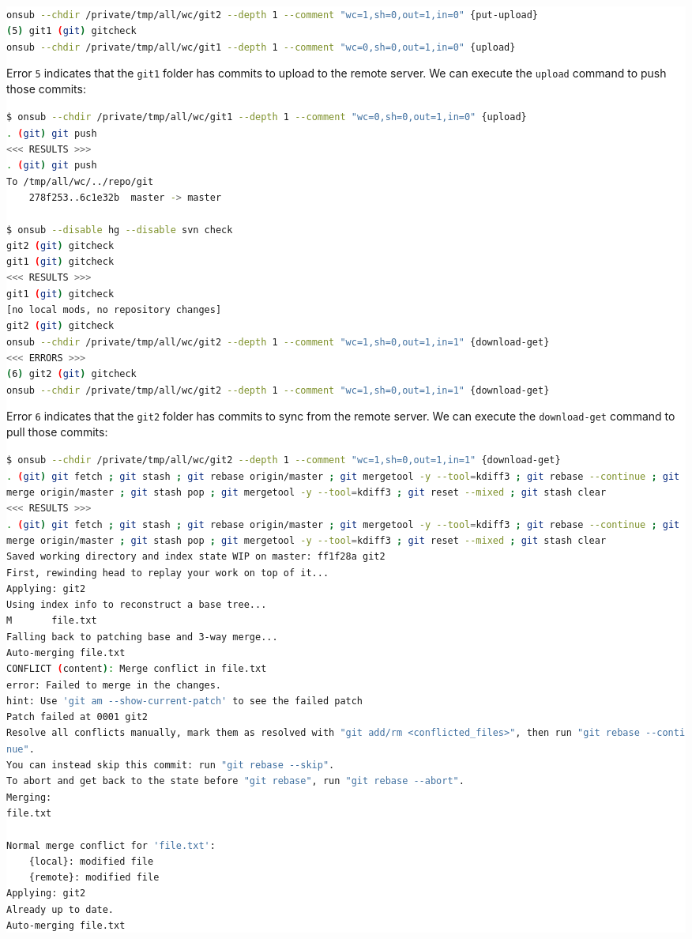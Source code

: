 ``` bash
onsub --chdir /private/tmp/all/wc/git2 --depth 1 --comment "wc=1,sh=0,out=1,in=0" {put-upload}
(5) git1 (git) gitcheck
onsub --chdir /private/tmp/all/wc/git1 --depth 1 --comment "wc=0,sh=0,out=1,in=0" {upload}
```

Error `5` indicates that the `git1` folder has commits to upload to the remote server. We can execute the `upload` command to push those commits:

``` bash
$ onsub --chdir /private/tmp/all/wc/git1 --depth 1 --comment "wc=0,sh=0,out=1,in=0" {upload}
. (git) git push
<<< RESULTS >>>
. (git) git push
To /tmp/all/wc/../repo/git
    278f253..6c1e32b  master -> master

$ onsub --disable hg --disable svn check
git2 (git) gitcheck
git1 (git) gitcheck
<<< RESULTS >>>
git1 (git) gitcheck
[no local mods, no repository changes]
git2 (git) gitcheck
onsub --chdir /private/tmp/all/wc/git2 --depth 1 --comment "wc=1,sh=0,out=1,in=1" {download-get}
<<< ERRORS >>>
(6) git2 (git) gitcheck
onsub --chdir /private/tmp/all/wc/git2 --depth 1 --comment "wc=1,sh=0,out=1,in=1" {download-get}
```

Error `6` indicates that the `git2` folder has commits to sync from the remote server. We can execute the `download-get` command to pull those commits:

``` bash
$ onsub --chdir /private/tmp/all/wc/git2 --depth 1 --comment "wc=1,sh=0,out=1,in=1" {download-get}
. (git) git fetch ; git stash ; git rebase origin/master ; git mergetool -y --tool=kdiff3 ; git rebase --continue ; git merge origin/master ; git stash pop ; git mergetool -y --tool=kdiff3 ; git reset --mixed ; git stash clear
<<< RESULTS >>>
. (git) git fetch ; git stash ; git rebase origin/master ; git mergetool -y --tool=kdiff3 ; git rebase --continue ; git merge origin/master ; git stash pop ; git mergetool -y --tool=kdiff3 ; git reset --mixed ; git stash clear
Saved working directory and index state WIP on master: ff1f28a git2
First, rewinding head to replay your work on top of it...
Applying: git2
Using index info to reconstruct a base tree...
M       file.txt
Falling back to patching base and 3-way merge...
Auto-merging file.txt
CONFLICT (content): Merge conflict in file.txt
error: Failed to merge in the changes.
hint: Use 'git am --show-current-patch' to see the failed patch
Patch failed at 0001 git2
Resolve all conflicts manually, mark them as resolved with "git add/rm <conflicted_files>", then run "git rebase --continue".
You can instead skip this commit: run "git rebase --skip".
To abort and get back to the state before "git rebase", run "git rebase --abort".
Merging:
file.txt

Normal merge conflict for 'file.txt':
    {local}: modified file
    {remote}: modified file
Applying: git2
Already up to date.
Auto-merging file.txt
```